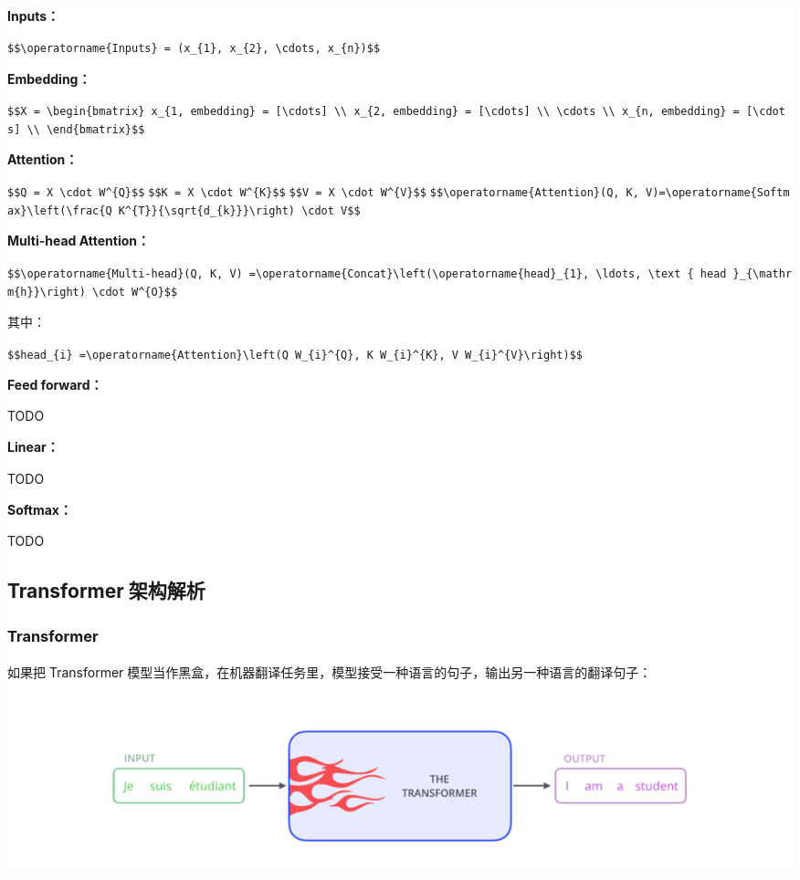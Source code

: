 **Inputs：**

`$$\operatorname{Inputs} = (x_{1}, x_{2}, \cdots, x_{n})$$`

**Embedding：**

`$$X = \begin{bmatrix}
x_{1, embedding} = [\cdots] \\
x_{2, embedding} = [\cdots] \\
\cdots \\
x_{n, embedding} = [\cdots] \\
\end{bmatrix}$$`

**Attention：**

`$$Q = X \cdot W^{Q}$$`
`$$K = X \cdot W^{K}$$`
`$$V = X \cdot W^{V}$$`
`$$\operatorname{Attention}(Q, K, V)=\operatorname{Softmax}\left(\frac{Q K^{T}}{\sqrt{d_{k}}}\right) \cdot V$$`

**Multi-head Attention：**

`$$\operatorname{Multi-head}(Q, K, V) =\operatorname{Concat}\left(\operatorname{head}_{1}, \ldots, \text { head }_{\mathrm{h}}\right) \cdot W^{O}$$`

其中：

`$$head_{i} =\operatorname{Attention}\left(Q W_{i}^{Q}, K W_{i}^{K}, V W_{i}^{V}\right)$$`

**Feed forward：**

TODO

**Linear：**

TODO

**Softmax：**

TODO

## Transformer 架构解析

### Transformer

如果把 Transformer 模型当作黑盒，在机器翻译任务里，模型接受一种语言的句子，输出另一种语言的翻译句子：

![img](images/tf1.png)
